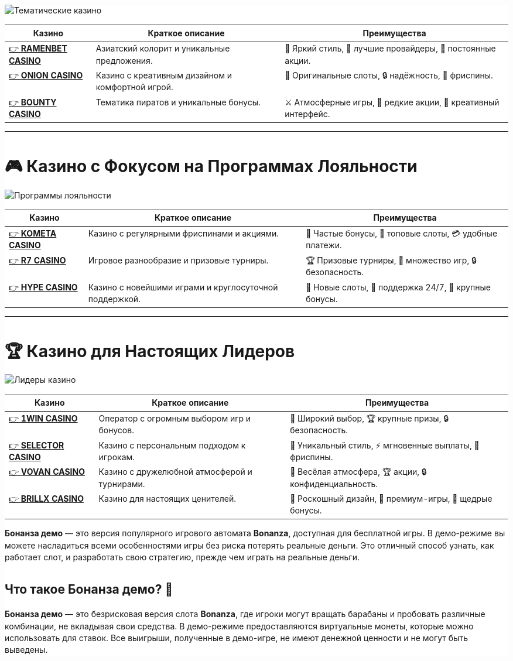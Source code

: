 ![Тематические казино](https://media.giphy.com/media/xUPGGDNsLvqsBOhuU0/giphy.gif)

| Казино             | Краткое описание                                                 | Преимущества                                |
|---------------------|------------------------------------------------------------------|--------------------------------------------|
| [👉 **RAMENBET CASINO**](https://get.saltyram.com/ru/registration?apkpop=0&partner=p24970p3296034p5526) | Азиатский колорит и уникальные предложения.  | 🍜 Яркий стиль, 🎰 лучшие провайдеры, 🌟 постоянные акции. |
| [👉 **ONION CASINO**](https://obclk001-2d.top/click?offer_id=986&partner_id=10542&landing_id=1798&utm_medium=affiliate&sub_1=oncasino3) | Казино с креативным дизайном и комфортной игрой. | 🎰 Оригинальные слоты, 🔒 надёжность, 🌟 фриспины. |
| [👉 **BOUNTY CASINO**](https://bounty-casino.de/BOVK)     | Тематика пиратов и уникальные бонусы.           | ⚔️ Атмосферные игры, 🎁 редкие акции, 🌟 креативный интерфейс. |

---

# 🎮 Казино с Фокусом на Программах Лояльности

![Программы лояльности](https://media.giphy.com/media/3o6Zt481isNVuQI1l6/giphy.gif)

| Казино             | Краткое описание                                                 | Преимущества                                |
|---------------------|------------------------------------------------------------------|--------------------------------------------|
| [👉 **KOMETA CASINO**](https://brandplay.link/tLG15CCb)   | Казино с регулярными фриспинами и акциями.      | 🎁 Частые бонусы, 🎰 топовые слоты, 💳 удобные платежи. |
| [👉 **R7 CASINO**](https://brandplay.link/zPmNmTWG)       | Игровое разнообразие и призовые турниры.        | 🏆 Призовые турниры, 🎰 множество игр, 🔒 безопасность. |
| [👉 **HYPE CASINO**](https://hypekaz.com/dc2f44ad0)       | Казино с новейшими играми и круглосуточной поддержкой. | 🎲 Новые слоты, 🌟 поддержка 24/7, 🎁 крупные бонусы. |

---

# 🏆 Казино для Настоящих Лидеров

![Лидеры казино](https://media.giphy.com/media/J2awiwGVaQG5y/giphy.gif)

| Казино             | Краткое описание                                                 | Преимущества                                |
|---------------------|------------------------------------------------------------------|--------------------------------------------|
| [👉 **1WIN CASINO**](https://brandplay.link/6F5VqbyZ)     | Оператор с огромным выбором игр и бонусов.    | 🎰 Широкий выбор, 🏆 крупные призы, 🔒 безопасность. |
| [👉 **SELECTOR CASINO**](https://gosel.fyi/SELVK)         | Казино с персональным подходом к игрокам.      | 🎨 Уникальный стиль, ⚡ мгновенные выплаты, 🎁 фриспины. |
| [👉 **VOVAN CASINO**](https://vovan.site/d098ab058)       | Казино с дружелюбной атмосферой и турнирами.  | 🎉 Весёлая атмосфера, 🏆 акции, 🔒 конфиденциальность. |
| [👉 **BRILLX CASINO**](https://brillx.uno/BRIVK)          | Казино для настоящих ценителей.               | 💎 Роскошный дизайн, 🎰 премиум-игры, 🌟 щедрые бонусы. |

**Бонанза демо** — это версия популярного игрового автомата **Bonanza**, доступная для бесплатной игры. В демо-режиме вы можете насладиться всеми особенностями игры без риска потерять реальные деньги. Это отличный способ узнать, как работает слот, и разработать свою стратегию, прежде чем играть на реальные деньги.

## Что такое Бонанза демо? 🧐

**Бонанза демо** — это безрисковая версия слота **Bonanza**, где игроки могут вращать барабаны и пробовать различные комбинации, не вкладывая свои средства. В демо-режиме предоставляются виртуальные монеты, которые можно использовать для ставок. Все выигрыши, полученные в демо-игре, не имеют денежной ценности и не могут быть выведены.
